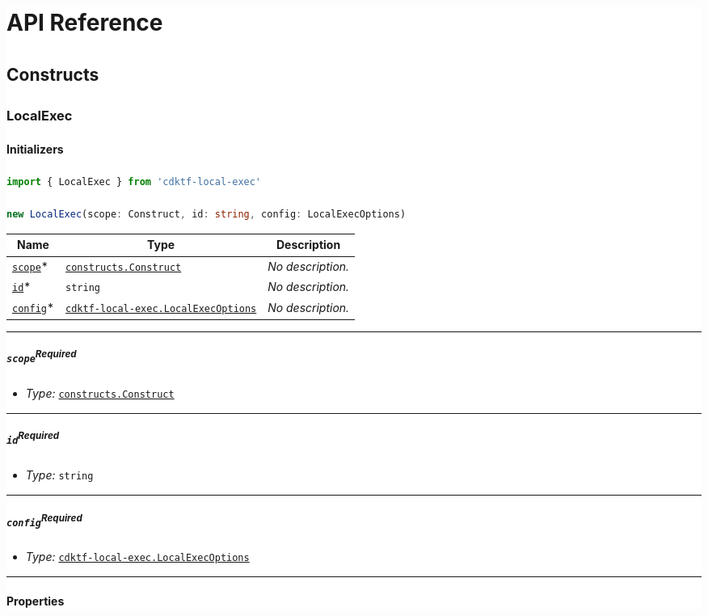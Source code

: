 # API Reference <a name="API Reference" id="api-reference"></a>

## Constructs <a name="Constructs" id="constructs"></a>

### LocalExec <a name="cdktf-local-exec.LocalExec" id="cdktflocalexeclocalexec"></a>

#### Initializers <a name="cdktf-local-exec.LocalExec.Initializer" id="cdktflocalexeclocalexecinitializer"></a>

```typescript
import { LocalExec } from 'cdktf-local-exec'

new LocalExec(scope: Construct, id: string, config: LocalExecOptions)
```

| **Name** | **Type** | **Description** |
| --- | --- | --- |
| [`scope`](#cdktflocalexeclocalexecparameterscope)<span title="Required">*</span> | [`constructs.Construct`](#constructs.Construct) | *No description.* |
| [`id`](#cdktflocalexeclocalexecparameterid)<span title="Required">*</span> | `string` | *No description.* |
| [`config`](#cdktflocalexeclocalexecparameterconfig)<span title="Required">*</span> | [`cdktf-local-exec.LocalExecOptions`](#cdktf-local-exec.LocalExecOptions) | *No description.* |

---

##### `scope`<sup>Required</sup> <a name="cdktf-local-exec.LocalExec.parameter.scope" id="cdktflocalexeclocalexecparameterscope"></a>

- *Type:* [`constructs.Construct`](#constructs.Construct)

---

##### `id`<sup>Required</sup> <a name="cdktf-local-exec.LocalExec.parameter.id" id="cdktflocalexeclocalexecparameterid"></a>

- *Type:* `string`

---

##### `config`<sup>Required</sup> <a name="cdktf-local-exec.LocalExec.parameter.config" id="cdktflocalexeclocalexecparameterconfig"></a>

- *Type:* [`cdktf-local-exec.LocalExecOptions`](#cdktf-local-exec.LocalExecOptions)

---



#### Properties <a name="Properties" id="properties"></a>
